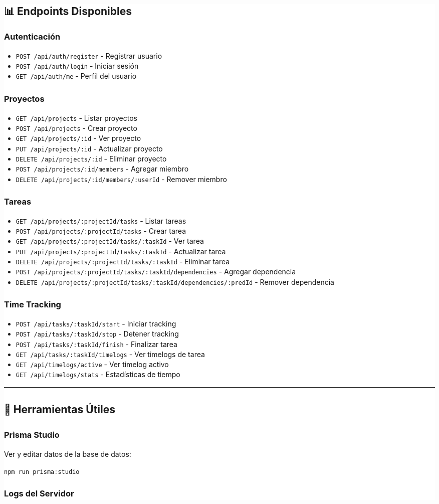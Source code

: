 
## 📊 Endpoints Disponibles

### Autenticación

- `POST /api/auth/register` - Registrar usuario
- `POST /api/auth/login` - Iniciar sesión
- `GET /api/auth/me` - Perfil del usuario

### Proyectos

- `GET /api/projects` - Listar proyectos
- `POST /api/projects` - Crear proyecto
- `GET /api/projects/:id` - Ver proyecto
- `PUT /api/projects/:id` - Actualizar proyecto
- `DELETE /api/projects/:id` - Eliminar proyecto
- `POST /api/projects/:id/members` - Agregar miembro
- `DELETE /api/projects/:id/members/:userId` - Remover miembro

### Tareas

- `GET /api/projects/:projectId/tasks` - Listar tareas
- `POST /api/projects/:projectId/tasks` - Crear tarea
- `GET /api/projects/:projectId/tasks/:taskId` - Ver tarea
- `PUT /api/projects/:projectId/tasks/:taskId` - Actualizar tarea
- `DELETE /api/projects/:projectId/tasks/:taskId` - Eliminar tarea
- `POST /api/projects/:projectId/tasks/:taskId/dependencies` - Agregar dependencia
- `DELETE /api/projects/:projectId/tasks/:taskId/dependencies/:predId` - Remover dependencia

### Time Tracking

- `POST /api/tasks/:taskId/start` - Iniciar tracking
- `POST /api/tasks/:taskId/stop` - Detener tracking
- `POST /api/tasks/:taskId/finish` - Finalizar tarea
- `GET /api/tasks/:taskId/timelogs` - Ver timelogs de tarea
- `GET /api/timelogs/active` - Ver timelog activo
- `GET /api/timelogs/stats` - Estadísticas de tiempo

---

## 🔧 Herramientas Útiles

### Prisma Studio

Ver y editar datos de la base de datos:

```powershell
npm run prisma:studio
```

### Logs del Servidor
